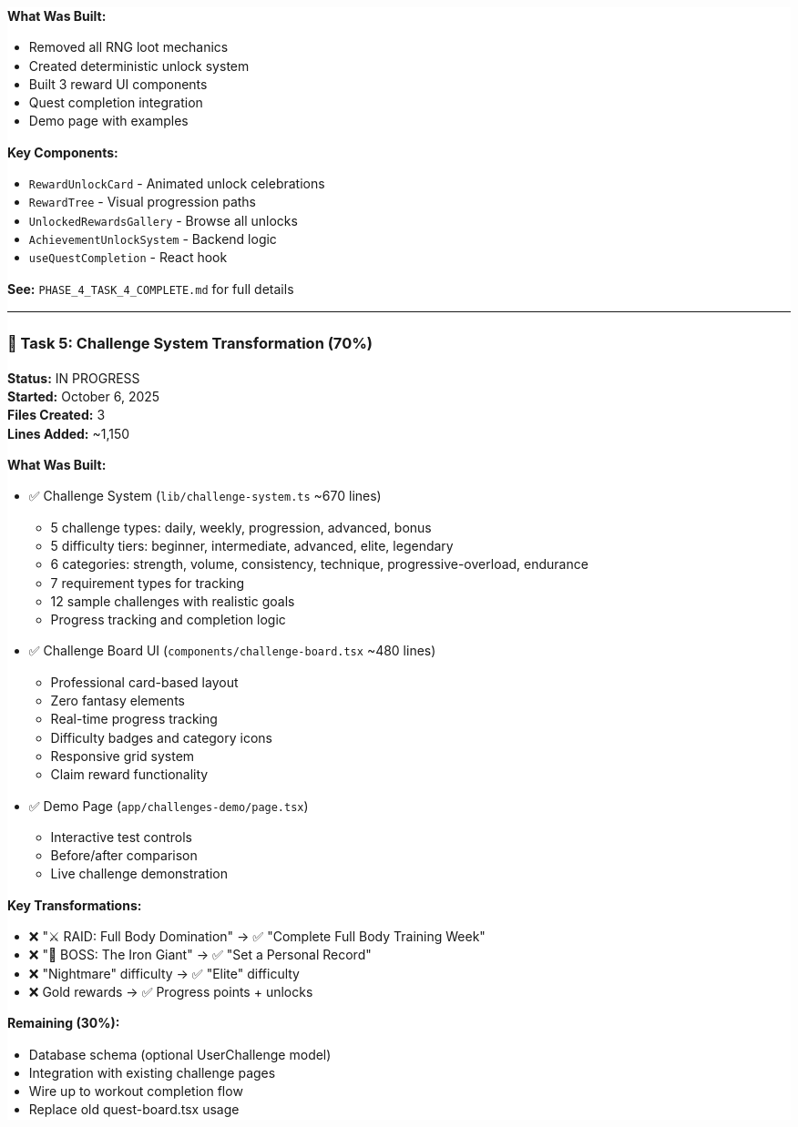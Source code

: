 **What Was Built:**
- Removed all RNG loot mechanics
- Created deterministic unlock system
- Built 3 reward UI components
- Quest completion integration
- Demo page with examples

**Key Components:**
- `RewardUnlockCard` - Animated unlock celebrations
- `RewardTree` - Visual progression paths
- `UnlockedRewardsGallery` - Browse all unlocks
- `AchievementUnlockSystem` - Backend logic
- `useQuestCompletion` - React hook

**See:** `PHASE_4_TASK_4_COMPLETE.md` for full details

---

### 🔄 Task 5: Challenge System Transformation (70%)
**Status:** IN PROGRESS  
**Started:** October 6, 2025  
**Files Created:** 3  
**Lines Added:** ~1,150

**What Was Built:**
- ✅ Challenge System (`lib/challenge-system.ts` ~670 lines)
  * 5 challenge types: daily, weekly, progression, advanced, bonus
  * 5 difficulty tiers: beginner, intermediate, advanced, elite, legendary
  * 6 categories: strength, volume, consistency, technique, progressive-overload, endurance
  * 7 requirement types for tracking
  * 12 sample challenges with realistic goals
  * Progress tracking and completion logic

- ✅ Challenge Board UI (`components/challenge-board.tsx` ~480 lines)
  * Professional card-based layout
  * Zero fantasy elements
  * Real-time progress tracking
  * Difficulty badges and category icons
  * Responsive grid system
  * Claim reward functionality

- ✅ Demo Page (`app/challenges-demo/page.tsx`)
  * Interactive test controls
  * Before/after comparison
  * Live challenge demonstration

**Key Transformations:**
- ❌ "⚔️ RAID: Full Body Domination" → ✅ "Complete Full Body Training Week"
- ❌ "👹 BOSS: The Iron Giant" → ✅ "Set a Personal Record"
- ❌ "Nightmare" difficulty → ✅ "Elite" difficulty
- ❌ Gold rewards → ✅ Progress points + unlocks

**Remaining (30%):**
- Database schema (optional UserChallenge model)
- Integration with existing challenge pages
- Wire up to workout completion flow
- Replace old quest-board.tsx usage
